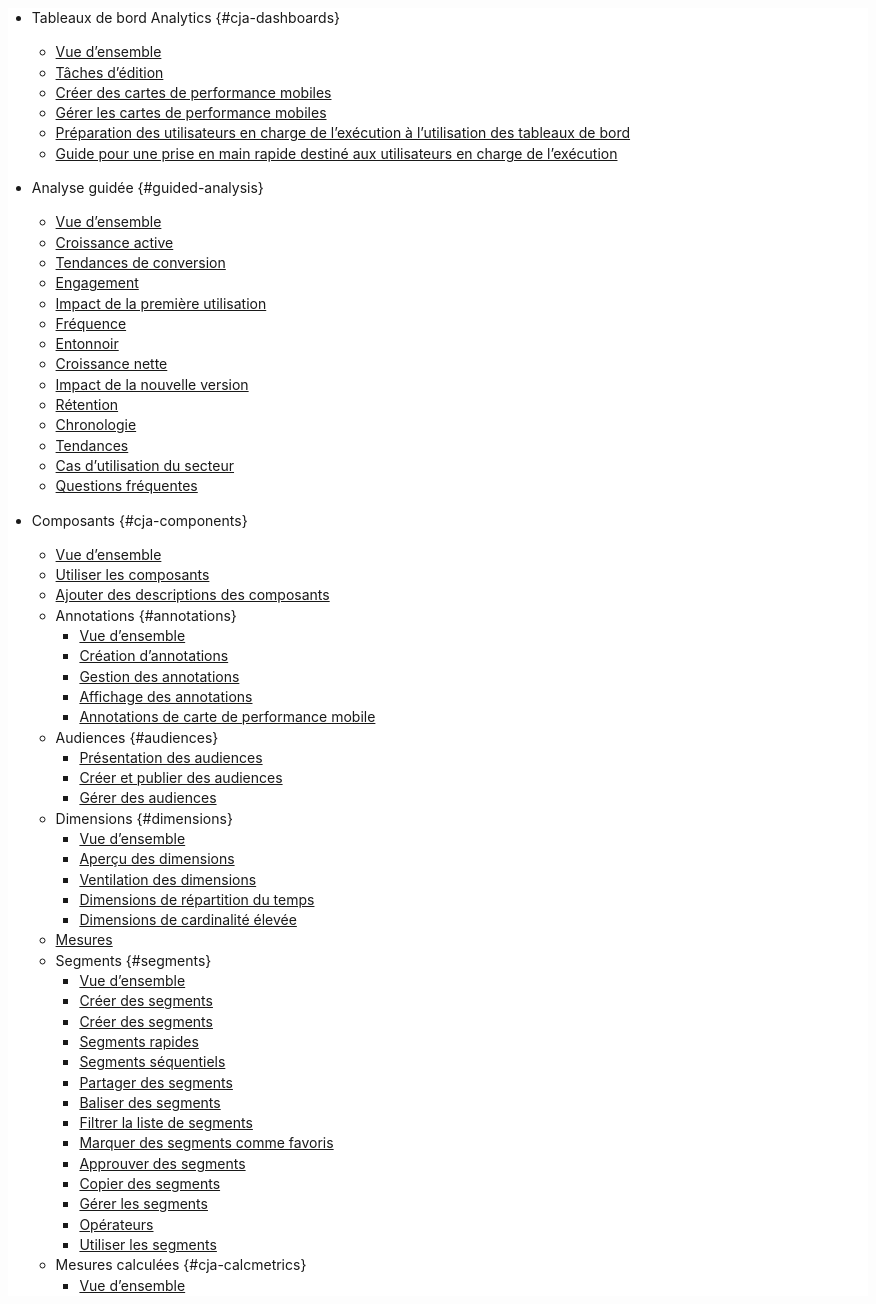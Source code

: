 + Tableaux de bord Analytics {#cja-dashboards}
   + [Vue d’ensemble](../mobile-app/home.md)
   + [Tâches d’édition](../mobile-app/curator.md)
   + [Créer des cartes de performance mobiles](../mobile-app/create-scorecard.md)
   + [Gérer les cartes de performance mobiles](../mobile-app/manage-scorecard.md)
   + [Préparation des utilisateurs en charge de lʼexécution à lʼutilisation des tableaux de bord](../mobile-app/set-up-execs.md)
   + [Guide pour une prise en main rapide destiné aux utilisateurs en charge de l’exécution](../mobile-app/executive.md)

+ Analyse guidée {#guided-analysis}
   + [Vue d’ensemble](../guided-analysis/overview.md)
   + [Croissance active](../guided-analysis/types/active-growth.md)
   + [Tendances de conversion](../guided-analysis/types/conversion-trends.md)
   + [Engagement](../guided-analysis/types/engagement.md)
   + [Impact de la première utilisation](../guided-analysis/types/first-use-impact.md)
   + [Fréquence](../guided-analysis/types/frequency.md)
   + [Entonnoir](../guided-analysis/types/funnel.md)
   + [Croissance nette](../guided-analysis/types/net-growth.md)
   + [Impact de la nouvelle version](../guided-analysis/types/release-impact.md)
   + [Rétention](../guided-analysis/types/retention.md)
   + [Chronologie](../guided-analysis/types/timeline.md)
   + [Tendances](../guided-analysis/types/trends.md)
   + [Cas dʼutilisation du secteur](../guided-analysis/industry-use-cases.md)
   + [Questions fréquentes](../guided-analysis/faq.md)

+ Composants {#cja-components}
   + [Vue d’ensemble](../components/overview.md)
   + [Utiliser les composants](../components/use-components-in-workspace.md)
   + [Ajouter des descriptions des composants](../components/add-component-descriptions.md)
   + Annotations {#annotations}
      + [Vue d’ensemble](../components/annotations/overview.md)
      + [Création d’annotations](../components/annotations/create-annotations.md)
      + [Gestion des annotations](../components/annotations/manage-annotations.md)
      + [Affichage des annotations](../components/annotations/view-annotations.md)
      + [Annotations de carte de performance mobile](../components/annotations/mobile-annotations.md)
   + Audiences {#audiences}
      + [Présentation des audiences](../components/audiences/audiences-overview.md)
      + [Créer et publier des audiences](../components/audiences/publish.md)
      + [Gérer des audiences](../components/audiences/manage.md)
   + Dimensions {#dimensions}
      + [Vue d’ensemble](../components/dimensions/overview.md)
      + [Aperçu des dimensions](../components/dimensions/view-dimensions.md)
      + [Ventilation des dimensions](../components/dimensions/t-breakdown-fa.md)
      + [Dimensions de répartition du temps](../components/dimensions/time-parting-dimensions.md)
      + [Dimensions de cardinalité élevée](../components/dimensions/high-cardinality.md)
   + [Mesures](../components/apply-create-metrics.md)
   + Segments {#segments}
      + [Vue d’ensemble](/help/components/segments/seg-overview.md)
      + [Créer des segments](/help/components/segments/seg-create.md)
      + [Créer des segments](/help/components/segments/seg-builder.md)
      + [Segments rapides](/help/components/segments/seg-quick.md)
      + [Segments séquentiels](/help/components/segments/seg-sequential-build.md)
      + [Partager des segments](/help/components/segments/seg-share.md)
      + [Baliser des segments](/help/components/segments/seg-tag.md)
      + [Filtrer la liste de segments](/help/components/segments/seg-filter.md)
      + [Marquer des segments comme favoris](/help/components/segments/seg-favorite.md)
      + [Approuver des segments](/help/components/segments/seg-approve.md)
      + [Copier des segments](/help/components/segments/seg-copy.md)
      + [Gérer les segments](/help/components/segments/seg-manage.md)
      + [Opérateurs](/help/components/segments/seg-operators.md)
      + [Utiliser les segments](/help/components/segments/seg-use.md)
   + Mesures calculées {#cja-calcmetrics}
      + [Vue d’ensemble](../components/calc-metrics/calc-metr-overview.md)